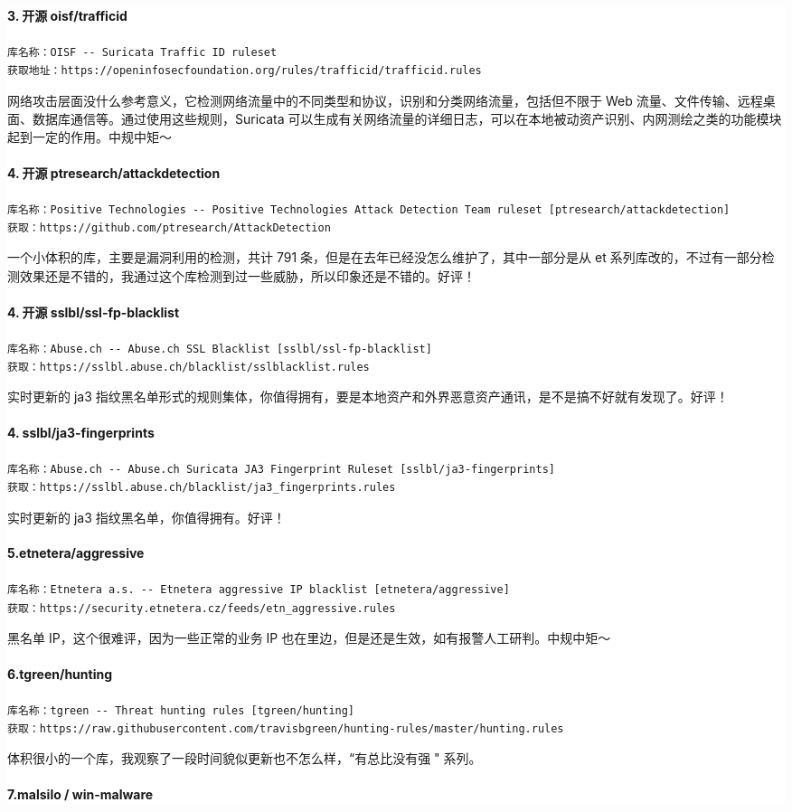 #### 3\. 开源 oisf/trafficid

```plain
库名称：OISF -- Suricata Traffic ID ruleset
获取地址：https://openinfosecfoundation.org/rules/trafficid/trafficid.rules
```

网络攻击层面没什么参考意义，它检测网络流量中的不同类型和协议，识别和分类网络流量，包括但不限于 Web 流量、文件传输、远程桌面、数据库通信等。通过使用这些规则，Suricata 可以生成有关网络流量的详细日志，可以在本地被动资产识别、内网测绘之类的功能模块起到一定的作用。中规中矩～

#### 4\. 开源 ptresearch/attackdetection

```plain
库名称：Positive Technologies -- Positive Technologies Attack Detection Team ruleset [ptresearch/attackdetection]
获取：https://github.com/ptresearch/AttackDetection
```

一个小体积的库，主要是漏洞利用的检测，共计 791 条，但是在去年已经没怎么维护了，其中一部分是从 et 系列库改的，不过有一部分检测效果还是不错的，我通过这个库检测到过一些威胁，所以印象还是不错的。好评！

#### 4\. 开源 sslbl/ssl-fp-blacklist

```plain
库名称：Abuse.ch -- Abuse.ch SSL Blacklist [sslbl/ssl-fp-blacklist]
获取：https://sslbl.abuse.ch/blacklist/sslblacklist.rules
```

实时更新的 ja3 指纹黑名单形式的规则集体，你值得拥有，要是本地资产和外界恶意资产通讯，是不是搞不好就有发现了。好评！

#### 4\. sslbl/ja3-fingerprints

```plain
库名称：Abuse.ch -- Abuse.ch Suricata JA3 Fingerprint Ruleset [sslbl/ja3-fingerprints]
获取：https://sslbl.abuse.ch/blacklist/ja3_fingerprints.rules
```

实时更新的 ja3 指纹黑名单，你值得拥有。好评！

#### 5.etnetera/aggressive

```plain
库名称：Etnetera a.s. -- Etnetera aggressive IP blacklist [etnetera/aggressive]
获取：https://security.etnetera.cz/feeds/etn_aggressive.rules
```

黑名单 IP，这个很难评，因为一些正常的业务 IP 也在里边，但是还是生效，如有报警人工研判。中规中矩～

#### 6.tgreen/hunting

```plain
库名称：tgreen -- Threat hunting rules [tgreen/hunting]
获取：https://raw.githubusercontent.com/travisbgreen/hunting-rules/master/hunting.rules
```

体积很小的一个库，我观察了一段时间貌似更新也不怎么样，“有总比没有强 " 系列。

#### 7.malsilo / win-malware
